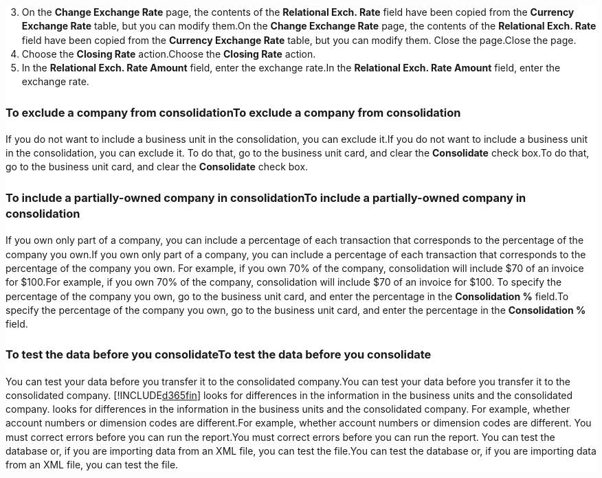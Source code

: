 3. <span data-ttu-id="31ff8-178">On the **Change Exchange Rate** page, the contents of the **Relational Exch. Rate** field have been copied from the **Currency Exchange Rate** table, but you can modify them.</span><span class="sxs-lookup"><span data-stu-id="31ff8-178">On the **Change Exchange Rate** page, the contents of the **Relational Exch. Rate** field have been copied from the **Currency Exchange Rate** table, but you can modify them.</span></span> <span data-ttu-id="31ff8-179">Close the page.</span><span class="sxs-lookup"><span data-stu-id="31ff8-179">Close the page.</span></span>  
4. <span data-ttu-id="31ff8-180">Choose the **Closing Rate** action.</span><span class="sxs-lookup"><span data-stu-id="31ff8-180">Choose the **Closing Rate** action.</span></span>  
5. <span data-ttu-id="31ff8-181">In the **Relational Exch. Rate Amount** field, enter the exchange rate.</span><span class="sxs-lookup"><span data-stu-id="31ff8-181">In the **Relational Exch. Rate Amount** field, enter the exchange rate.</span></span>



### <a name="to-exclude-a-company-from-consolidation"></a><span data-ttu-id="31ff8-182">To exclude a company from consolidation</span><span class="sxs-lookup"><span data-stu-id="31ff8-182">To exclude a company from consolidation</span></span>
<span data-ttu-id="31ff8-183">If you do not want to include a business unit in the consolidation, you can exclude it.</span><span class="sxs-lookup"><span data-stu-id="31ff8-183">If you do not want to include a business unit in the consolidation, you can exclude it.</span></span> <span data-ttu-id="31ff8-184">To do that, go to the business unit card, and clear the **Consolidate** check box.</span><span class="sxs-lookup"><span data-stu-id="31ff8-184">To do that, go to the business unit card, and clear the **Consolidate** check box.</span></span>

### <a name="to-include-a-partially-owned-company-in-consolidation"></a><span data-ttu-id="31ff8-185">To include a partially-owned company in consolidation</span><span class="sxs-lookup"><span data-stu-id="31ff8-185">To include a partially-owned company in consolidation</span></span>
<span data-ttu-id="31ff8-186">If you own only part of a company, you can include a percentage of each transaction that corresponds to the percentage of the company you own.</span><span class="sxs-lookup"><span data-stu-id="31ff8-186">If you own only part of a company, you can include a percentage of each transaction that corresponds to the percentage of the company you own.</span></span> <span data-ttu-id="31ff8-187">For example, if you own 70% of the company, consolidation will include $70 of an invoice for $100.</span><span class="sxs-lookup"><span data-stu-id="31ff8-187">For example, if you own 70% of the company, consolidation will include $70 of an invoice for $100.</span></span> <span data-ttu-id="31ff8-188">To specify the percentage of the company you own, go to the business unit card, and enter the percentage in the **Consolidation %** field.</span><span class="sxs-lookup"><span data-stu-id="31ff8-188">To specify the percentage of the company you own, go to the business unit card, and enter the percentage in the **Consolidation %** field.</span></span>  

### <a name="to-test-the-data-before-you-consolidate"></a><span data-ttu-id="31ff8-189">To test the data before you consolidate</span><span class="sxs-lookup"><span data-stu-id="31ff8-189">To test the data before you consolidate</span></span>
<span data-ttu-id="31ff8-190">You can test your data before you transfer it to the consolidated company.</span><span class="sxs-lookup"><span data-stu-id="31ff8-190">You can test your data before you transfer it to the consolidated company.</span></span> [!INCLUDE[d365fin](includes/d365fin_md.md)]<span data-ttu-id="31ff8-191"> looks for differences in the information in the business units and the consolidated company.</span><span class="sxs-lookup"><span data-stu-id="31ff8-191"> looks for differences in the information in the business units and the consolidated company.</span></span> <span data-ttu-id="31ff8-192">For example, whether account numbers or dimension codes are different.</span><span class="sxs-lookup"><span data-stu-id="31ff8-192">For example, whether account numbers or dimension codes are different.</span></span> <span data-ttu-id="31ff8-193">You must correct errors before you can run the report.</span><span class="sxs-lookup"><span data-stu-id="31ff8-193">You must correct errors before you can run the report.</span></span> <span data-ttu-id="31ff8-194">You can test the database or, if you are importing data from an XML file, you can test the file.</span><span class="sxs-lookup"><span data-stu-id="31ff8-194">You can test the database or, if you are importing data from an XML file, you can test the file.</span></span>   
